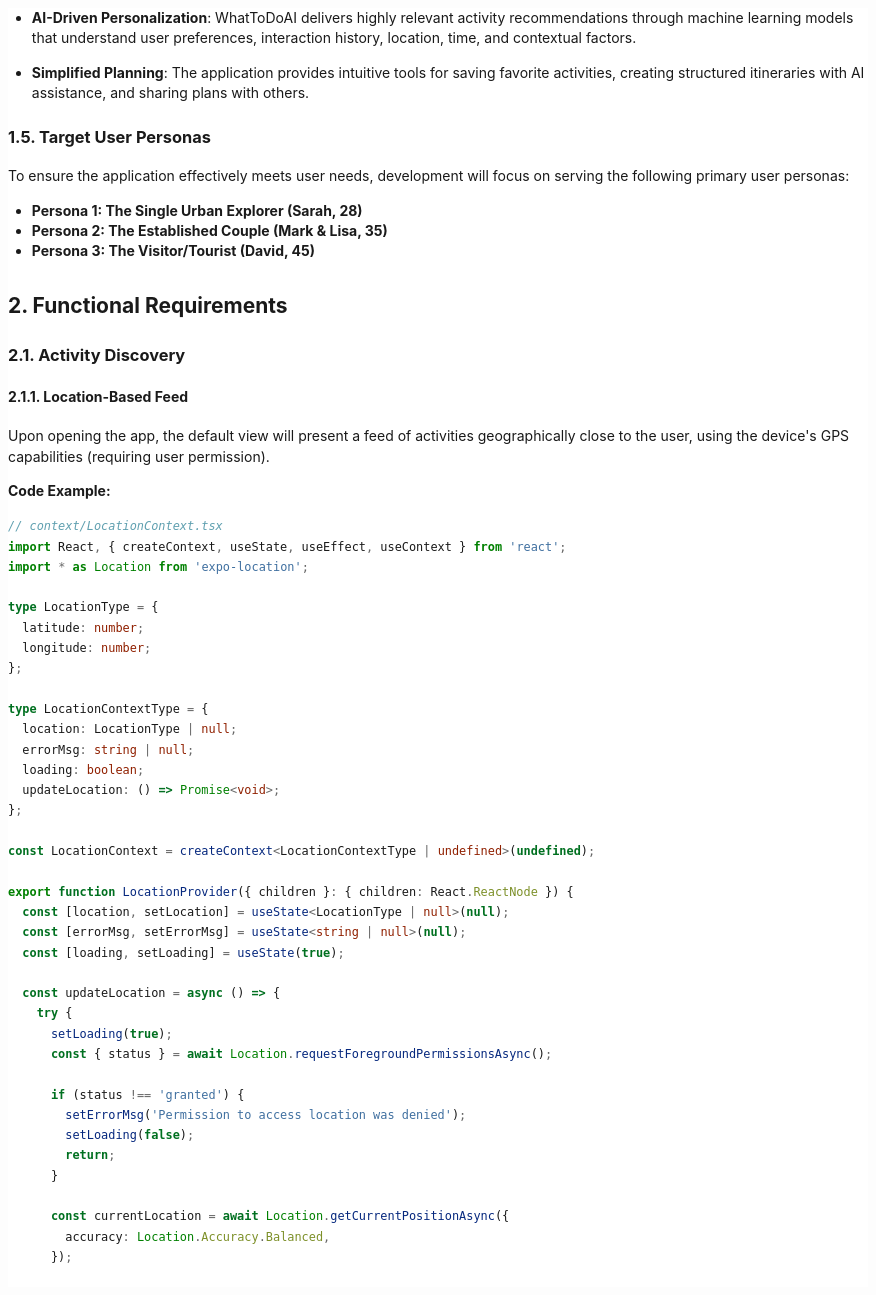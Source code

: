 - **AI-Driven Personalization**: WhatToDoAI delivers highly relevant activity recommendations through machine learning models that understand user preferences, interaction history, location, time, and contextual factors.

- **Simplified Planning**: The application provides intuitive tools for saving favorite activities, creating structured itineraries with AI assistance, and sharing plans with others.

### 1.5. Target User Personas

To ensure the application effectively meets user needs, development will focus on serving the following primary user personas:

- **Persona 1: The Single Urban Explorer (Sarah, 28)**
- **Persona 2: The Established Couple (Mark & Lisa, 35)**
- **Persona 3: The Visitor/Tourist (David, 45)**

## 2. Functional Requirements

### 2.1. Activity Discovery

#### 2.1.1. Location-Based Feed

Upon opening the app, the default view will present a feed of activities geographically close to the user, using the device's GPS capabilities (requiring user permission).

**Code Example:**
```typescript
// context/LocationContext.tsx
import React, { createContext, useState, useEffect, useContext } from 'react';
import * as Location from 'expo-location';

type LocationType = {
  latitude: number;
  longitude: number;
};

type LocationContextType = {
  location: LocationType | null;
  errorMsg: string | null;
  loading: boolean;
  updateLocation: () => Promise<void>;
};

const LocationContext = createContext<LocationContextType | undefined>(undefined);

export function LocationProvider({ children }: { children: React.ReactNode }) {
  const [location, setLocation] = useState<LocationType | null>(null);
  const [errorMsg, setErrorMsg] = useState<string | null>(null);
  const [loading, setLoading] = useState(true);

  const updateLocation = async () => {
    try {
      setLoading(true);
      const { status } = await Location.requestForegroundPermissionsAsync();
      
      if (status !== 'granted') {
        setErrorMsg('Permission to access location was denied');
        setLoading(false);
        return;
      }

      const currentLocation = await Location.getCurrentPositionAsync({
        accuracy: Location.Accuracy.Balanced,
      });
      
```